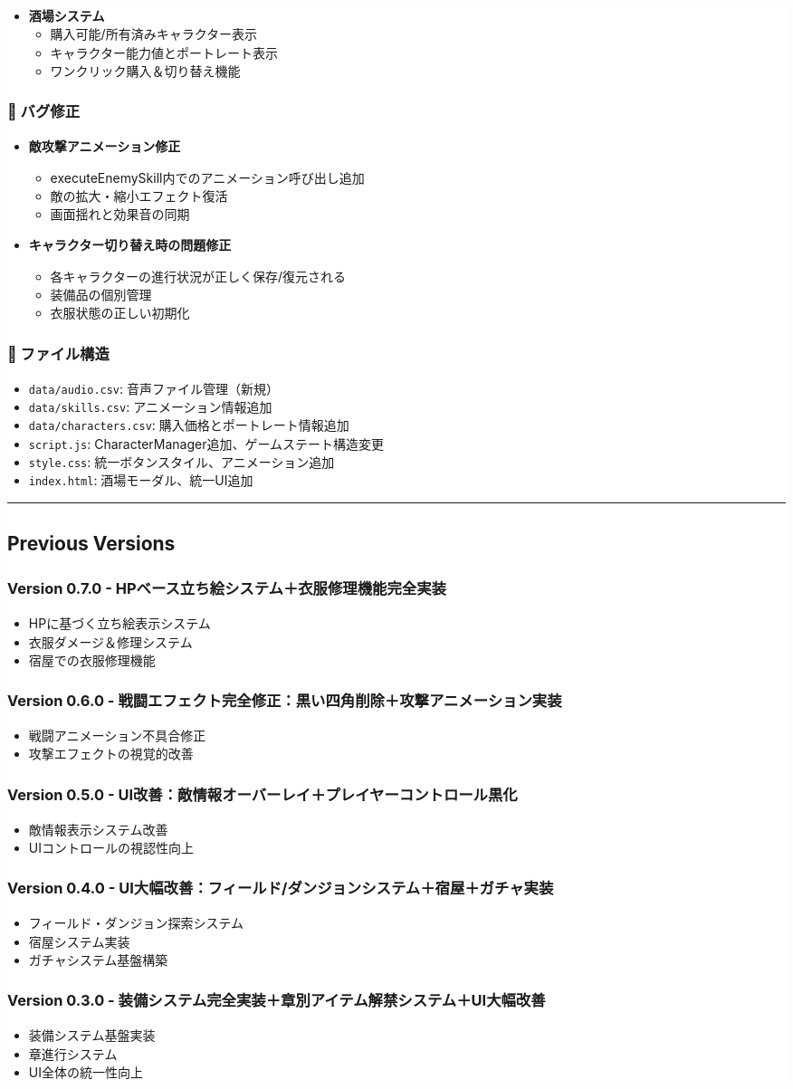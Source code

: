 - **酒場システム**
  - 購入可能/所有済みキャラクター表示
  - キャラクター能力値とポートレート表示
  - ワンクリック購入＆切り替え機能

### 🐛 バグ修正
- **敵攻撃アニメーション修正**
  - executeEnemySkill内でのアニメーション呼び出し追加
  - 敵の拡大・縮小エフェクト復活
  - 画面揺れと効果音の同期

- **キャラクター切り替え時の問題修正**
  - 各キャラクターの進行状況が正しく保存/復元される
  - 装備品の個別管理
  - 衣服状態の正しい初期化

### 📁 ファイル構造
- `data/audio.csv`: 音声ファイル管理（新規）
- `data/skills.csv`: アニメーション情報追加
- `data/characters.csv`: 購入価格とポートレート情報追加
- `script.js`: CharacterManager追加、ゲームステート構造変更
- `style.css`: 統一ボタンスタイル、アニメーション追加
- `index.html`: 酒場モーダル、統一UI追加

---

## Previous Versions

### Version 0.7.0 - HPベース立ち絵システム＋衣服修理機能完全実装
- HPに基づく立ち絵表示システム
- 衣服ダメージ＆修理システム
- 宿屋での衣服修理機能

### Version 0.6.0 - 戦闘エフェクト完全修正：黒い四角削除＋攻撃アニメーション実装
- 戦闘アニメーション不具合修正
- 攻撃エフェクトの視覚的改善

### Version 0.5.0 - UI改善：敵情報オーバーレイ＋プレイヤーコントロール黒化
- 敵情報表示システム改善
- UIコントロールの視認性向上

### Version 0.4.0 - UI大幅改善：フィールド/ダンジョンシステム＋宿屋＋ガチャ実装
- フィールド・ダンジョン探索システム
- 宿屋システム実装
- ガチャシステム基盤構築

### Version 0.3.0 - 装備システム完全実装＋章別アイテム解禁システム＋UI大幅改善
- 装備システム基盤実装
- 章進行システム
- UI全体の統一性向上